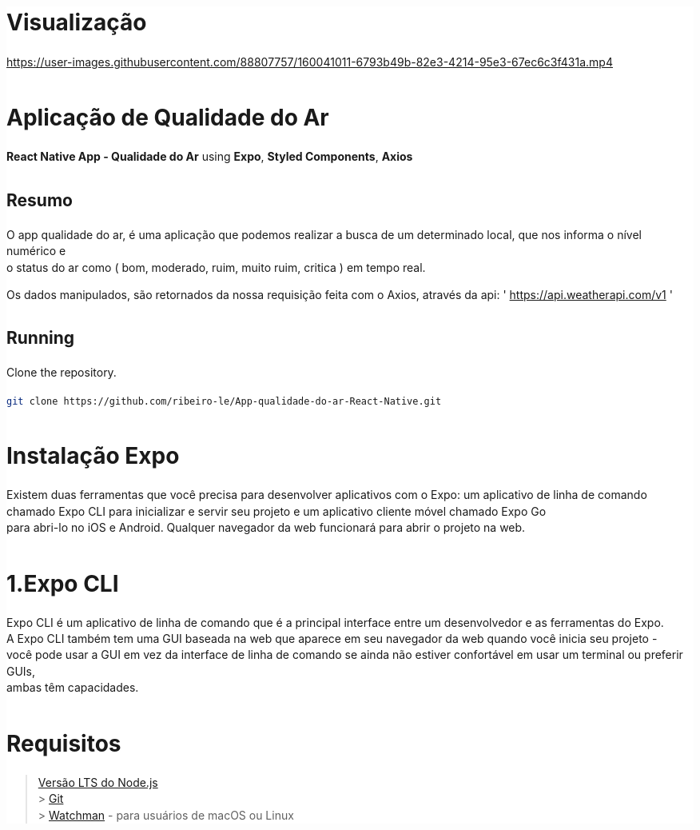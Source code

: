 # Visualização

https://user-images.githubusercontent.com/88807757/160041011-6793b49b-82e3-4214-95e3-67ec6c3f431a.mp4

# Aplicação de Qualidade do Ar

**React Native App - Qualidade do Ar** using **Expo**, **Styled Components**, **Axios**

## Resumo

O app qualidade do ar, é uma aplicação que podemos realizar a busca de um determinado local, que nos informa o nível numérico e <br>o
status do ar como ( bom, moderado, ruim, muito ruim, critica ) em tempo real.

Os dados manipulados, são retornados da nossa requisição feita com o Axios, através da api: <link>' https://api.weatherapi.com/v1 '</link><br>

## Running

Clone the repository.

```bash
git clone https://github.com/ribeiro-le/App-qualidade-do-ar-React-Native.git

```

# Instalação Expo

Existem duas ferramentas que você precisa para desenvolver aplicativos com o Expo: um aplicativo de linha de comando<br> chamado Expo CLI para inicializar e servir seu projeto e um aplicativo cliente móvel chamado Expo Go<br> para abri-lo no iOS e Android. Qualquer navegador da web funcionará para abrir o projeto na web.

# 1.Expo CLI

Expo CLI é um aplicativo de linha de comando que é a principal interface entre um desenvolvedor e as ferramentas do Expo.<br> A Expo CLI também tem uma GUI baseada na web que aparece em seu navegador da web quando você inicia seu projeto -<br>você pode usar a GUI em vez da interface de linha de comando se ainda não estiver confortável em usar um terminal ou preferir GUIs,<br> ambas têm capacidades.

# Requisitos

> <a href="https://nodejs.org/en/"> Versão LTS do Node.js</a><br> > <a href="https://git-scm.com/"> Git</a><br> > <a href="https://facebook.github.io/watchman/docs/install#buildinstall">Watchman</a> - para usuários de macOS ou Linux
